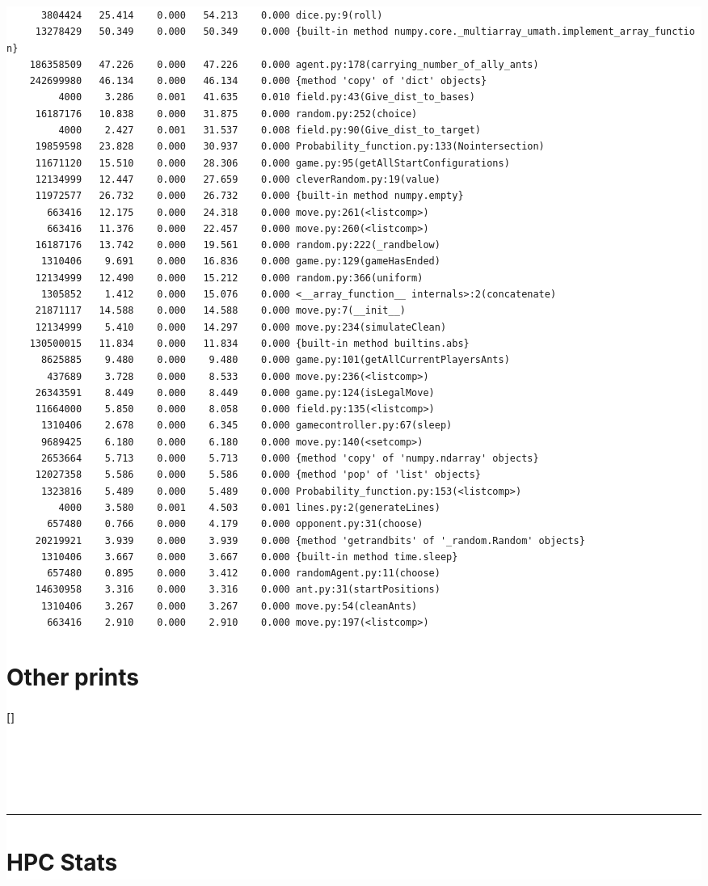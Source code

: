           3804424   25.414    0.000   54.213    0.000 dice.py:9(roll)
         13278429   50.349    0.000   50.349    0.000 {built-in method numpy.core._multiarray_umath.implement_array_function}
        186358509   47.226    0.000   47.226    0.000 agent.py:178(carrying_number_of_ally_ants)
        242699980   46.134    0.000   46.134    0.000 {method 'copy' of 'dict' objects}
             4000    3.286    0.001   41.635    0.010 field.py:43(Give_dist_to_bases)
         16187176   10.838    0.000   31.875    0.000 random.py:252(choice)
             4000    2.427    0.001   31.537    0.008 field.py:90(Give_dist_to_target)
         19859598   23.828    0.000   30.937    0.000 Probability_function.py:133(Nointersection)
         11671120   15.510    0.000   28.306    0.000 game.py:95(getAllStartConfigurations)
         12134999   12.447    0.000   27.659    0.000 cleverRandom.py:19(value)
         11972577   26.732    0.000   26.732    0.000 {built-in method numpy.empty}
           663416   12.175    0.000   24.318    0.000 move.py:261(<listcomp>)
           663416   11.376    0.000   22.457    0.000 move.py:260(<listcomp>)
         16187176   13.742    0.000   19.561    0.000 random.py:222(_randbelow)
          1310406    9.691    0.000   16.836    0.000 game.py:129(gameHasEnded)
         12134999   12.490    0.000   15.212    0.000 random.py:366(uniform)
          1305852    1.412    0.000   15.076    0.000 <__array_function__ internals>:2(concatenate)
         21871117   14.588    0.000   14.588    0.000 move.py:7(__init__)
         12134999    5.410    0.000   14.297    0.000 move.py:234(simulateClean)
        130500015   11.834    0.000   11.834    0.000 {built-in method builtins.abs}
          8625885    9.480    0.000    9.480    0.000 game.py:101(getAllCurrentPlayersAnts)
           437689    3.728    0.000    8.533    0.000 move.py:236(<listcomp>)
         26343591    8.449    0.000    8.449    0.000 game.py:124(isLegalMove)
         11664000    5.850    0.000    8.058    0.000 field.py:135(<listcomp>)
          1310406    2.678    0.000    6.345    0.000 gamecontroller.py:67(sleep)
          9689425    6.180    0.000    6.180    0.000 move.py:140(<setcomp>)
          2653664    5.713    0.000    5.713    0.000 {method 'copy' of 'numpy.ndarray' objects}
         12027358    5.586    0.000    5.586    0.000 {method 'pop' of 'list' objects}
          1323816    5.489    0.000    5.489    0.000 Probability_function.py:153(<listcomp>)
             4000    3.580    0.001    4.503    0.001 lines.py:2(generateLines)
           657480    0.766    0.000    4.179    0.000 opponent.py:31(choose)
         20219921    3.939    0.000    3.939    0.000 {method 'getrandbits' of '_random.Random' objects}
          1310406    3.667    0.000    3.667    0.000 {built-in method time.sleep}
           657480    0.895    0.000    3.412    0.000 randomAgent.py:11(choose)
         14630958    3.316    0.000    3.316    0.000 ant.py:31(startPositions)
          1310406    3.267    0.000    3.267    0.000 move.py:54(cleanAnts)
           663416    2.910    0.000    2.910    0.000 move.py:197(<listcomp>)


# Other prints

[]

 <br /> 
 <br /> 
 <br /> 
 <br />

---------------------------------------------------------------------------------------------------------------------

# HPC Stats
